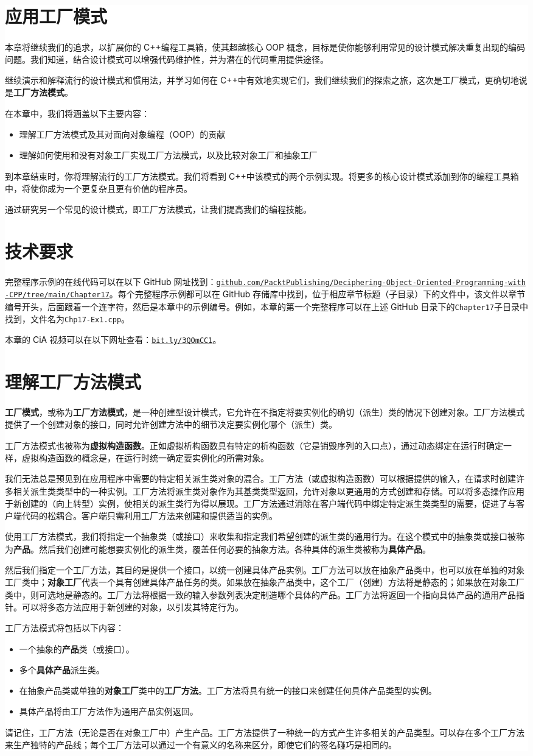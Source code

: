 

# 应用工厂模式

本章将继续我们的追求，以扩展你的 C++编程工具箱，使其超越核心 OOP 概念，目标是使你能够利用常见的设计模式解决重复出现的编码问题。我们知道，结合设计模式可以增强代码维护性，并为潜在的代码重用提供途径。

继续演示和解释流行的设计模式和惯用法，并学习如何在 C++中有效地实现它们，我们继续我们的探索之旅，这次是工厂模式，更确切地说是**工厂方法模式**。

在本章中，我们将涵盖以下主要内容：

+   理解工厂方法模式及其对面向对象编程（OOP）的贡献

+   理解如何使用和没有对象工厂实现工厂方法模式，以及比较对象工厂和抽象工厂

到本章结束时，你将理解流行的工厂方法模式。我们将看到 C++中该模式的两个示例实现。将更多的核心设计模式添加到你的编程工具箱中，将使你成为一个更复杂且更有价值的程序员。

通过研究另一个常见的设计模式，即工厂方法模式，让我们提高我们的编程技能。

# 技术要求

完整程序示例的在线代码可以在以下 GitHub 网址找到：[`github.com/PacktPublishing/Deciphering-Object-Oriented-Programming-with-CPP/tree/main/Chapter17`](https://github.com/PacktPublishing/Deciphering-Object-Oriented-Programming-with-CPP/tree/main/Chapter17)。每个完整程序示例都可以在 GitHub 存储库中找到，位于相应章节标题（子目录）下的文件中，该文件以章节编号开头，后面跟着一个连字符，然后是本章中的示例编号。例如，本章的第一个完整程序可以在上述 GitHub 目录下的`Chapter17`子目录中找到，文件名为`Chp17-Ex1.cpp`。

本章的 CiA 视频可以在以下网址查看：[`bit.ly/3QOmCC1`](https://bit.ly/3QOmCC1)。

# 理解工厂方法模式

**工厂模式**，或称为**工厂方法模式**，是一种创建型设计模式，它允许在不指定将要实例化的确切（派生）类的情况下创建对象。工厂方法模式提供了一个创建对象的接口，同时允许创建方法中的细节决定要实例化哪个（派生）类。

工厂方法模式也被称为**虚拟构造函数**。正如虚拟析构函数具有特定的析构函数（它是销毁序列的入口点），通过动态绑定在运行时确定一样，虚拟构造函数的概念是，在运行时统一确定要实例化的所需对象。

我们无法总是预见到在应用程序中需要的特定相关派生类对象的混合。工厂方法（或虚拟构造函数）可以根据提供的输入，在请求时创建许多相关派生类类型中的一种实例。工厂方法将派生类对象作为其基类类型返回，允许对象以更通用的方式创建和存储。可以将多态操作应用于新创建的（向上转型）实例，使相关的派生类行为得以展现。工厂方法通过消除在客户端代码中绑定特定派生类类型的需要，促进了与客户端代码的松耦合。客户端只需利用工厂方法来创建和提供适当的实例。

使用工厂方法模式，我们将指定一个抽象类（或接口）来收集和指定我们希望创建的派生类的通用行为。在这个模式中的抽象类或接口被称为**产品**。然后我们创建可能想要实例化的派生类，覆盖任何必要的抽象方法。各种具体的派生类被称为**具体产品**。

然后我们指定一个工厂方法，其目的是提供一个接口，以统一创建具体产品实例。工厂方法可以放在抽象产品类中，也可以放在单独的对象工厂类中；**对象工厂**代表一个具有创建具体产品任务的类。如果放在抽象产品类中，这个工厂（创建）方法将是静态的；如果放在对象工厂类中，则可选地是静态的。工厂方法将根据一致的输入参数列表决定制造哪个具体的产品。工厂方法将返回一个指向具体产品的通用产品指针。可以将多态方法应用于新创建的对象，以引发其特定行为。

工厂方法模式将包括以下内容：

+   一个抽象的**产品**类（或接口）。

+   多个**具体产品**派生类。

+   在抽象产品类或单独的**对象工厂**类中的**工厂方法**。工厂方法将具有统一的接口来创建任何具体产品类型的实例。

+   具体产品将由工厂方法作为通用产品实例返回。

请记住，工厂方法（无论是否在对象工厂中）产生产品。工厂方法提供了一种统一的方式产生许多相关的产品类型。可以存在多个工厂方法来生产独特的产品线；每个工厂方法可以通过一个有意义的名称来区分，即使它们的签名碰巧是相同的。
